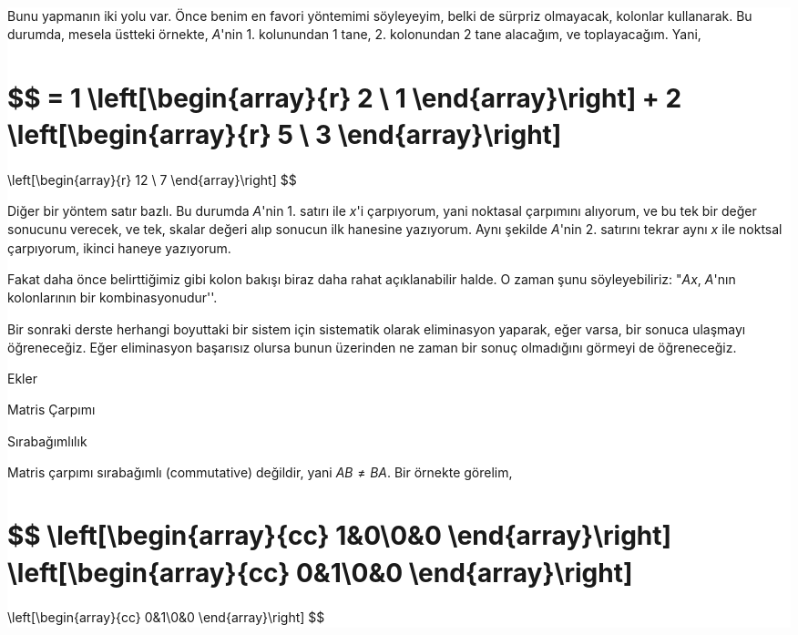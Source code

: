 Bunu yapmanın iki yolu var. Önce benim en favori yöntemimi söyleyeyim,
belki de sürpriz olmayacak, kolonlar kullanarak. Bu durumda, mesela üstteki
örnekte, $A$'nin 1. kolunundan 1 tane, 2. kolonundan 2 tane alacağım, ve
toplayacağım. Yani,

$$ =
1
\left[\begin{array}{r}
2 \\
1
\end{array}\right]
+
2
\left[\begin{array}{r}
5 \\
3
\end{array}\right]
=
\left[\begin{array}{r}
12 \\
7
\end{array}\right]
 $$

Diğer bir yöntem satır bazlı. Bu durumda $A$'nin 1. satırı ile $x$'i
çarpıyorum, yani noktasal çarpımını alıyorum, ve bu tek bir değer sonucunu
verecek, ve tek, skalar değeri alıp sonucun ilk hanesine yazıyorum. Aynı
şekilde $A$'nin 2. satırını tekrar aynı $x$ ile noktsal çarpıyorum, ikinci
haneye yazıyorum. 

Fakat daha önce belirttiğimiz gibi kolon bakışı biraz daha rahat
açıklanabilir halde. O zaman şunu söyleyebiliriz: "$Ax$, $A$'nın
kolonlarının bir kombinasyonudur''. 

Bir sonraki derste herhangi boyuttaki bir sistem için sistematik olarak
eliminasyon yaparak, eğer varsa, bir sonuca ulaşmayı öğreneceğiz. Eğer
eliminasyon başarısız olursa bunun üzerinden ne zaman bir sonuç olmadığını
görmeyi de öğreneceğiz. 

Ekler

Matris Çarpımı

Sırabağımlılık

Matris çarpımı sırabağımlı (commutative) değildir, yani $AB \ne BA$. Bir örnekte
görelim,

$$
\left[\begin{array}{cc}
1&0\\0&0
\end{array}\right]
\left[\begin{array}{cc}
0&1\\0&0
\end{array}\right]
=
\left[\begin{array}{cc}
0&1\\0&0
\end{array}\right]
$$
